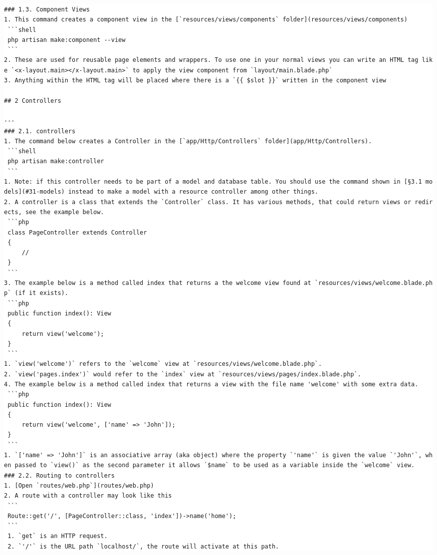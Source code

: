    ```
### 1.3. Component Views
1. This command creates a component view in the [`resources/views/components` folder](resources/views/components)
    ```shell
    php artisan make:component --view
    ```
2. These are used for reusable page elements and wrappers. To use one in your normal views you can write an HTML tag like `<x-layout.main></x-layout.main>` to apply the view component from `layout/main.blade.php`
3. Anything within the HTML tag will be placed where there is a `{{ $slot }}` written in the component view

## 2 Controllers

---
### 2.1. controllers
1. The command below creates a Controller in the [`app/Http/Controllers` folder](app/Http/Controllers).
    ```shell
    php artisan make:controller
    ```
   1. Note: if this controller needs to be part of a model and database table. You should use the command shown in [§3.1 models](#31-models) instead to make a model with a resource controller among other things.
2. A controller is a class that extends the `Controller` class. It has various methods, that could return views or redirects, see the example below.
    ```php
    class PageController extends Controller
    {
        //
    }
    ```
3. The example below is a method called index that returns a the welcome view found at `resources/views/welcome.blade.php` (if it exists).
    ```php
    public function index(): View
    {
        return view('welcome');
    }
    ```
   1. `view('welcome')` refers to the `welcome` view at `resources/views/welcome.blade.php`.
   2. `view('pages.index')` would refer to the `index` view at `resources/views/pages/index.blade.php`.
4. The example below is a method called index that returns a view with the file name 'welcome' with some extra data.
    ```php
    public function index(): View
    {
        return view('welcome', ['name' => 'John']);
    }
    ```
   1. `['name' => 'John']` is an associative array (aka object) where the property `'name'` is given the value `'John'`, when passed to `view()` as the second parameter it allows `$name` to be used as a variable inside the `welcome` view.
### 2.2. Routing to controllers
1. [Open `routes/web.php`](routes/web.php)
2. A route with a controller may look like this
    ```
    Route::get('/', [PageController::class, 'index'])->name('home');
    ```
    1. `get` is an HTTP request.
    2. `'/'` is the URL path `localhost/`, the route will activate at this path.
   ```